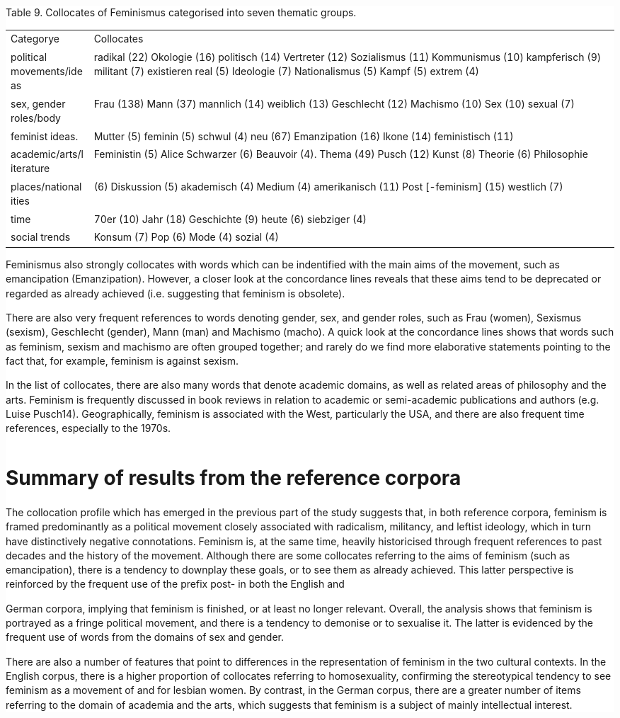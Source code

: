 Table 9. Collocates of Feminismus categorised into seven thematic groups.   

<html><body><table><tr><td>Categorye</td><td>Collocates</td></tr><tr><td>political movements/ideas</td><td>radikal (22) Okologie (16) politisch (14) Vertreter (12) Sozialismus (11) Kommunismus (10) kampferisch (9) militant (7) existieren real (5) Ideologie (7) Nationalismus (5) Kampf (5) extrem (4)</td></tr><tr><td>sex, gender roles/body</td><td>Frau (138) Mann (37) mannlich (14) weiblich (13) Geschlecht (12) Machismo (10) Sex (10) sexual (7)</td></tr><tr><td>feminist ideas.</td><td>Mutter (5) feminin (5) schwul (4) neu (67) Emanzipation (16) Ikone (14) feministisch (11)</td></tr><tr><td>academic/arts/literature</td><td>Feministin (5) Alice Schwarzer (6) Beauvoir (4). Thema (49) Pusch (12) Kunst (8) Theorie (6) Philosophie</td></tr><tr><td>places/nationalities</td><td>(6) Diskussion (5) akademisch (4) Medium (4) amerikanisch (11) Post [-feminism] (15) westlich (7)</td></tr><tr><td>time</td><td>70er (10) Jahr (18) Geschichte (9) heute (6) siebziger (4)</td></tr><tr><td>social trends</td><td>Konsum (7) Pop (6) Mode (4) sozial (4)</td></tr></table></body></html>

Feminismus also strongly collocates with words which can be indentified with the main aims of the movement, such as emancipation (Emanzipation). However, a closer look at the concordance lines reveals that these aims tend to be deprecated or regarded as already achieved (i.e. suggesting that feminism is obsolete).

There are also very frequent references to words denoting gender, sex, and gender roles, such as Frau (women), Sexismus (sexism), Geschlecht (gender), Mann (man) and Machismo (macho). A quick look at the concordance lines shows that words such as feminism, sexism and machismo are often grouped together; and rarely do we find more elaborative statements pointing to the fact that, for example, feminism is against sexism.

In the list of collocates, there are also many words that denote academic domains, as well as related areas of philosophy and the arts. Feminism is frequently discussed in book reviews in relation to academic or semi-academic publications and authors (e.g. Luise Pusch14). Geographically, feminism is associated with the West, particularly the USA, and there are also frequent time references, especially to the 1970s.

# Summary of results from the reference corpora

The collocation profile which has emerged in the previous part of the study suggests that, in both reference corpora, feminism is framed predominantly as a political movement closely associated with radicalism, militancy, and leftist ideology, which in turn have distinctively negative connotations. Feminism is, at the same time, heavily historicised through frequent references to past decades and the history of the movement. Although there are some collocates referring to the aims of feminism (such as emancipation), there is a tendency to downplay these goals, or to see them as already achieved. This latter perspective is reinforced by the frequent use of the prefix post- in both the English and

German corpora, implying that feminism is finished, or at least no longer relevant. Overall, the analysis shows that feminism is portrayed as a fringe political movement, and there is a tendency to demonise or to sexualise it. The latter is evidenced by the frequent use of words from the domains of sex and gender.

There are also a number of features that point to differences in the representation of feminism in the two cultural contexts. In the English corpus, there is a higher proportion of collocates referring to homosexuality, confirming the stereotypical tendency to see feminism as a movement of and for lesbian women. By contrast, in the German corpus, there are a greater number of items referring to the domain of academia and the arts, which suggests that feminism is a subject of mainly intellectual interest.
